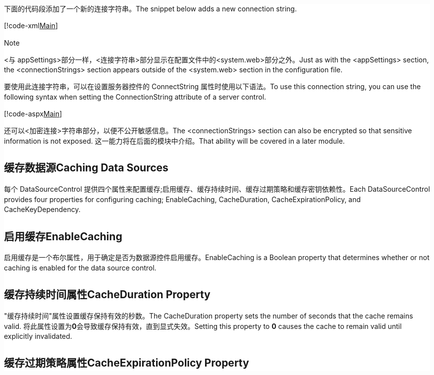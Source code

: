 <span data-ttu-id="71d1e-130">下面的代码段添加了一个新的连接字符串。</span><span class="sxs-lookup"><span data-stu-id="71d1e-130">The snippet below adds a new connection string.</span></span>

[!code-xml[Main](data-source-controls/samples/sample1.xml)]

> [!NOTE]
> <span data-ttu-id="71d1e-131">&lt;与 appSettings&gt;部分一样，&lt;连接字符串&gt;部分显示在配置文件中的&lt;system.web&gt;部分之外。</span><span class="sxs-lookup"><span data-stu-id="71d1e-131">Just as with the &lt;appSettings&gt; section, the &lt;connectionStrings&gt; section appears outside of the &lt;system.web&gt; section in the configuration file.</span></span>

<span data-ttu-id="71d1e-132">要使用此连接字符串，可以在设置服务器控件的 ConnectString 属性时使用以下语法。</span><span class="sxs-lookup"><span data-stu-id="71d1e-132">To use this connection string, you can use the following syntax when setting the ConnectionString attribute of a server control.</span></span>

[!code-aspx[Main](data-source-controls/samples/sample2.aspx)]

<span data-ttu-id="71d1e-133">还可以&lt;加密连接&gt;字符串部分，以便不公开敏感信息。</span><span class="sxs-lookup"><span data-stu-id="71d1e-133">The &lt;connectionStrings&gt; section can also be encrypted so that sensitive information is not exposed.</span></span> <span data-ttu-id="71d1e-134">这一能力将在后面的模块中介绍。</span><span class="sxs-lookup"><span data-stu-id="71d1e-134">That ability will be covered in a later module.</span></span>

## <a name="caching-data-sources"></a><span data-ttu-id="71d1e-135">缓存数据源</span><span class="sxs-lookup"><span data-stu-id="71d1e-135">Caching Data Sources</span></span>

<span data-ttu-id="71d1e-136">每个 DataSourceControl 提供四个属性来配置缓存;启用缓存、缓存持续时间、缓存过期策略和缓存密钥依赖性。</span><span class="sxs-lookup"><span data-stu-id="71d1e-136">Each DataSourceControl provides four properties for configuring caching; EnableCaching, CacheDuration, CacheExpirationPolicy, and CacheKeyDependency.</span></span>

## <a name="enablecaching"></a><span data-ttu-id="71d1e-137">启用缓存</span><span class="sxs-lookup"><span data-stu-id="71d1e-137">EnableCaching</span></span>

<span data-ttu-id="71d1e-138">启用缓存是一个布尔属性，用于确定是否为数据源控件启用缓存。</span><span class="sxs-lookup"><span data-stu-id="71d1e-138">EnableCaching is a Boolean property that determines whether or not caching is enabled for the data source control.</span></span>

## <a name="cacheduration-property"></a><span data-ttu-id="71d1e-139">缓存持续时间属性</span><span class="sxs-lookup"><span data-stu-id="71d1e-139">CacheDuration Property</span></span>

<span data-ttu-id="71d1e-140">"缓存持续时间"属性设置缓存保持有效的秒数。</span><span class="sxs-lookup"><span data-stu-id="71d1e-140">The CacheDuration property sets the number of seconds that the cache remains valid.</span></span> <span data-ttu-id="71d1e-141">将此属性设置为**0**会导致缓存保持有效，直到显式失效。</span><span class="sxs-lookup"><span data-stu-id="71d1e-141">Setting this property to **0** causes the cache to remain valid until explicitly invalidated.</span></span>

## <a name="cacheexpirationpolicy-property"></a><span data-ttu-id="71d1e-142">缓存过期策略属性</span><span class="sxs-lookup"><span data-stu-id="71d1e-142">CacheExpirationPolicy Property</span></span>
